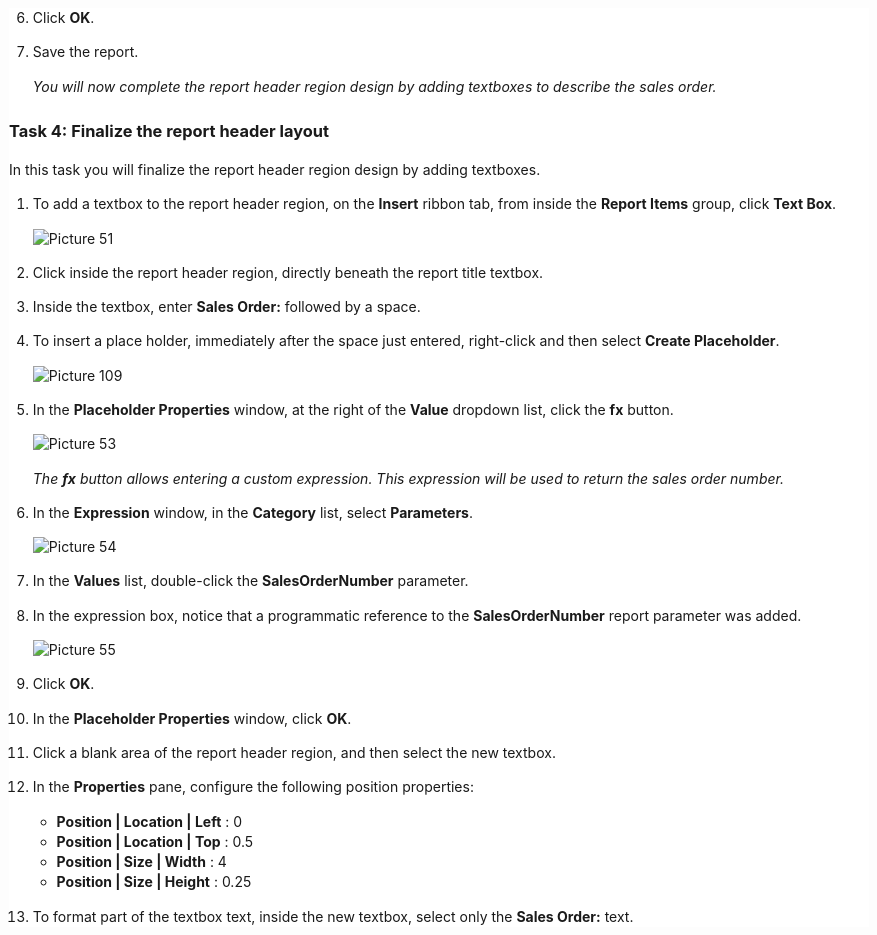 6. Click **OK**.

7. Save the report.

	*You will now complete the report header region design by adding textboxes to describe the sales order.*

### **Task 4: Finalize the report header layout**

In this task you will finalize the report header region design by adding textboxes.

1. To add a textbox to the report header region, on the **Insert** ribbon tab, from inside the **Report Items** group, click **Text Box**.

	![Picture 51](https://raw.githubusercontent.com/MicrosoftLearning/DA-100-Analyzing-Data-with-Power-BI/master/Instructions/Labs/Linked_image_Files/11-create-power-bi-paginated-report_image27.png)

2. Click inside the report header region, directly beneath the report title textbox.

3. Inside the textbox, enter **Sales Order:** followed by a space.

4. To insert a place holder, immediately after the space just entered, right-click and then select **Create Placeholder**.

	![Picture 109](https://raw.githubusercontent.com/MicrosoftLearning/DA-100-Analyzing-Data-with-Power-BI/master/Instructions/Labs/Linked_image_Files/11-create-power-bi-paginated-report_image28.png)

5. In the **Placeholder Properties** window, at the right of the **Value** dropdown list, click the **fx** button.

	![Picture 53](https://raw.githubusercontent.com/MicrosoftLearning/DA-100-Analyzing-Data-with-Power-BI/master/Instructions/Labs/Linked_image_Files/11-create-power-bi-paginated-report_image29.png)

	*The **fx** button allows entering a custom expression. This expression will be used to return the sales order number.*

6. In the **Expression** window, in the **Category** list, select **Parameters**.

	![Picture 54](https://raw.githubusercontent.com/MicrosoftLearning/DA-100-Analyzing-Data-with-Power-BI/master/Instructions/Labs/Linked_image_Files/11-create-power-bi-paginated-report_image30.png)

7. In the **Values** list, double-click the **SalesOrderNumber** parameter.

8. In the expression box, notice that a programmatic reference to the **SalesOrderNumber** report parameter was added.

	![Picture 55](https://raw.githubusercontent.com/MicrosoftLearning/DA-100-Analyzing-Data-with-Power-BI/master/Instructions/Labs/Linked_image_Files/11-create-power-bi-paginated-report_image31.png)

9. Click **OK**.

10. In the **Placeholder Properties** window, click **OK**.

11. Click a blank area of the report header region, and then select the new textbox.

12. In the **Properties** pane, configure the following position properties:

	- **Position | Location | Left** : 0
	- **Position | Location | Top** : 0.5
	- **Position | Size | Width** : 4
	- **Position | Size | Height** : 0.25

13. To format part of the textbox text, inside the new textbox, select only the **Sales Order:** text.
